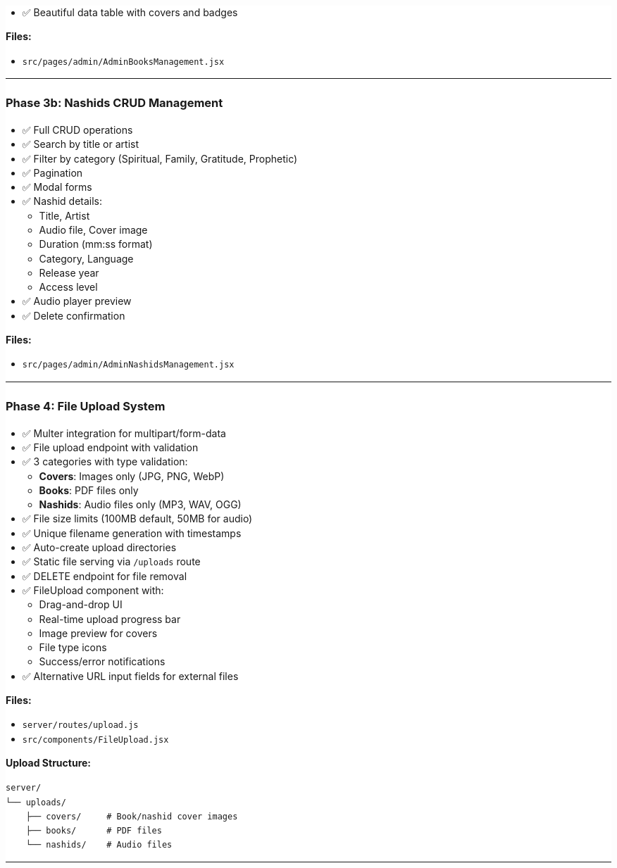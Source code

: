 - ✅ Beautiful data table with covers and badges

**Files:**
- `src/pages/admin/AdminBooksManagement.jsx`

---

### Phase 3b: Nashids CRUD Management
- ✅ Full CRUD operations
- ✅ Search by title or artist
- ✅ Filter by category (Spiritual, Family, Gratitude, Prophetic)
- ✅ Pagination
- ✅ Modal forms
- ✅ Nashid details:
  - Title, Artist
  - Audio file, Cover image
  - Duration (mm:ss format)
  - Category, Language
  - Release year
  - Access level
- ✅ Audio player preview
- ✅ Delete confirmation

**Files:**
- `src/pages/admin/AdminNashidsManagement.jsx`

---

### Phase 4: File Upload System
- ✅ Multer integration for multipart/form-data
- ✅ File upload endpoint with validation
- ✅ 3 categories with type validation:
  - **Covers**: Images only (JPG, PNG, WebP)
  - **Books**: PDF files only
  - **Nashids**: Audio files only (MP3, WAV, OGG)
- ✅ File size limits (100MB default, 50MB for audio)
- ✅ Unique filename generation with timestamps
- ✅ Auto-create upload directories
- ✅ Static file serving via `/uploads` route
- ✅ DELETE endpoint for file removal
- ✅ FileUpload component with:
  - Drag-and-drop UI
  - Real-time upload progress bar
  - Image preview for covers
  - File type icons
  - Success/error notifications
- ✅ Alternative URL input fields for external files

**Files:**
- `server/routes/upload.js`
- `src/components/FileUpload.jsx`

**Upload Structure:**
```
server/
└── uploads/
    ├── covers/     # Book/nashid cover images
    ├── books/      # PDF files
    └── nashids/    # Audio files
```

---